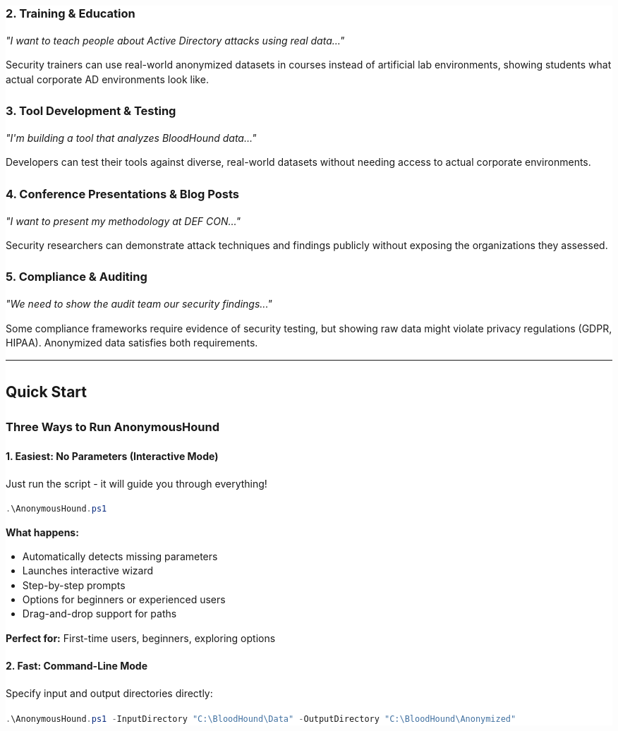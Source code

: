 ### 2. Training & Education

*"I want to teach people about Active Directory attacks using real data..."*

Security trainers can use real-world anonymized datasets in courses instead of artificial lab environments, showing students what actual corporate AD environments look like.

### 3. Tool Development & Testing

*"I'm building a tool that analyzes BloodHound data..."*

Developers can test their tools against diverse, real-world datasets without needing access to actual corporate environments.

### 4. Conference Presentations & Blog Posts

*"I want to present my methodology at DEF CON..."*

Security researchers can demonstrate attack techniques and findings publicly without exposing the organizations they assessed.

### 5. Compliance & Auditing

*"We need to show the audit team our security findings..."*

Some compliance frameworks require evidence of security testing, but showing raw data might violate privacy regulations (GDPR, HIPAA). Anonymized data satisfies both requirements.

---

## Quick Start

### Three Ways to Run AnonymousHound

#### 1. Easiest: No Parameters (Interactive Mode)

Just run the script - it will guide you through everything!

```powershell
.\AnonymousHound.ps1
```

**What happens:**
- Automatically detects missing parameters
- Launches interactive wizard
- Step-by-step prompts
- Options for beginners or experienced users
- Drag-and-drop support for paths

**Perfect for:** First-time users, beginners, exploring options

#### 2. Fast: Command-Line Mode

Specify input and output directories directly:

```powershell
.\AnonymousHound.ps1 -InputDirectory "C:\BloodHound\Data" -OutputDirectory "C:\BloodHound\Anonymized"
```
